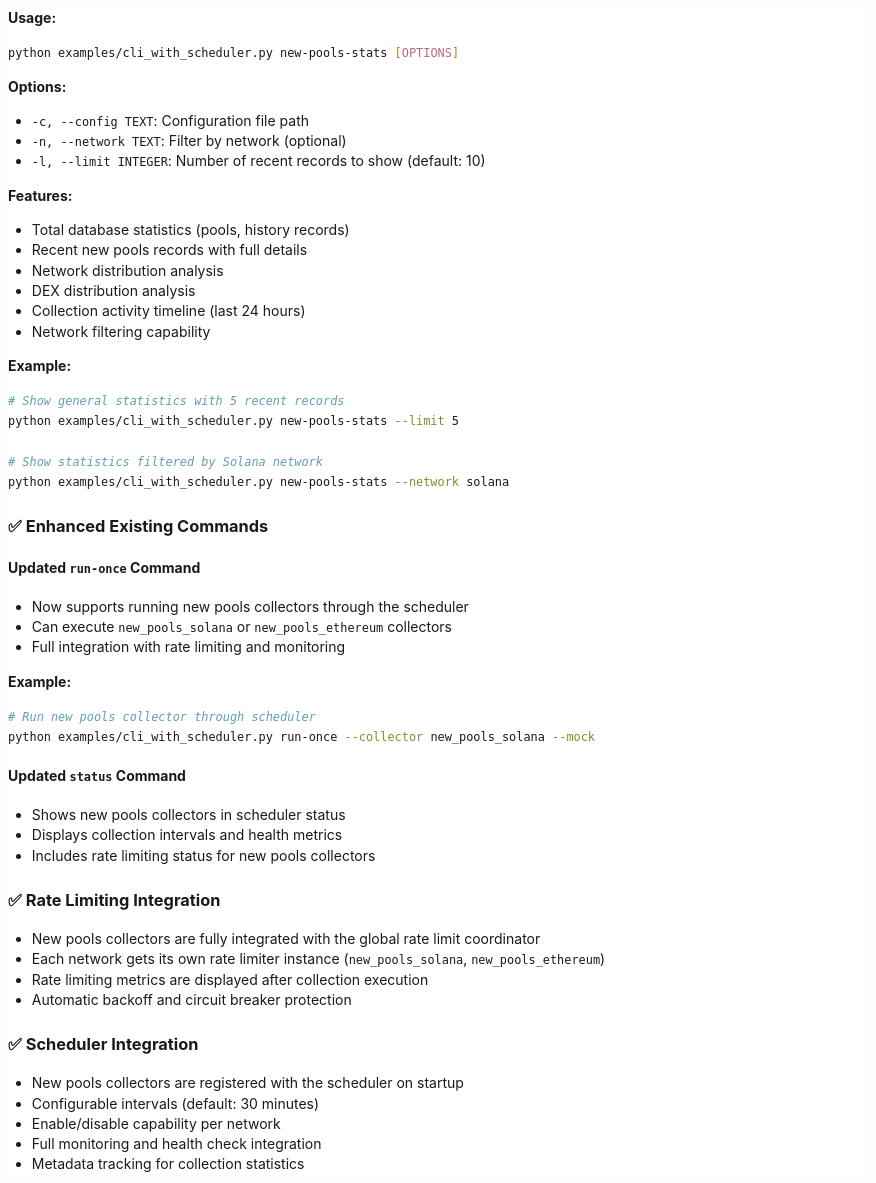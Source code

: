 **Usage:**
```bash
python examples/cli_with_scheduler.py new-pools-stats [OPTIONS]
```

**Options:**
- `-c, --config TEXT`: Configuration file path
- `-n, --network TEXT`: Filter by network (optional)
- `-l, --limit INTEGER`: Number of recent records to show (default: 10)

**Features:**
- Total database statistics (pools, history records)
- Recent new pools records with full details
- Network distribution analysis
- DEX distribution analysis
- Collection activity timeline (last 24 hours)
- Network filtering capability

**Example:**
```bash
# Show general statistics with 5 recent records
python examples/cli_with_scheduler.py new-pools-stats --limit 5

# Show statistics filtered by Solana network
python examples/cli_with_scheduler.py new-pools-stats --network solana
```

### ✅ **Enhanced Existing Commands**

#### Updated `run-once` Command
- Now supports running new pools collectors through the scheduler
- Can execute `new_pools_solana` or `new_pools_ethereum` collectors
- Full integration with rate limiting and monitoring

**Example:**
```bash
# Run new pools collector through scheduler
python examples/cli_with_scheduler.py run-once --collector new_pools_solana --mock
```

#### Updated `status` Command
- Shows new pools collectors in scheduler status
- Displays collection intervals and health metrics
- Includes rate limiting status for new pools collectors

### ✅ **Rate Limiting Integration**
- New pools collectors are fully integrated with the global rate limit coordinator
- Each network gets its own rate limiter instance (`new_pools_solana`, `new_pools_ethereum`)
- Rate limiting metrics are displayed after collection execution
- Automatic backoff and circuit breaker protection

### ✅ **Scheduler Integration**
- New pools collectors are registered with the scheduler on startup
- Configurable intervals (default: 30 minutes)
- Enable/disable capability per network
- Full monitoring and health check integration
- Metadata tracking for collection statistics
